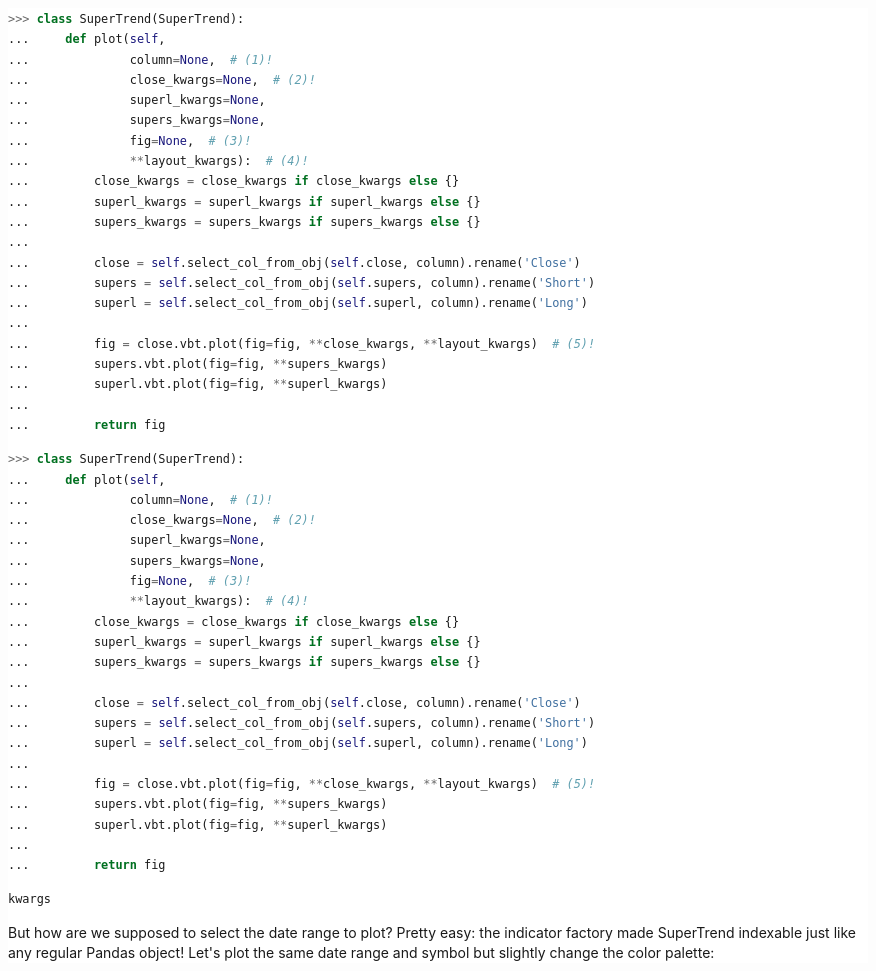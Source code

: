 ```python
>>> class SuperTrend(SuperTrend):
...     def plot(self, 
...              column=None,  # (1)!
...              close_kwargs=None,  # (2)!
...              superl_kwargs=None,
...              supers_kwargs=None,
...              fig=None,  # (3)!
...              **layout_kwargs):  # (4)!
...         close_kwargs = close_kwargs if close_kwargs else {}
...         superl_kwargs = superl_kwargs if superl_kwargs else {}
...         supers_kwargs = supers_kwargs if supers_kwargs else {}
...         
...         close = self.select_col_from_obj(self.close, column).rename('Close')
...         supers = self.select_col_from_obj(self.supers, column).rename('Short')
...         superl = self.select_col_from_obj(self.superl, column).rename('Long')
...         
...         fig = close.vbt.plot(fig=fig, **close_kwargs, **layout_kwargs)  # (5)!
...         supers.vbt.plot(fig=fig, **supers_kwargs)
...         superl.vbt.plot(fig=fig, **superl_kwargs)
...         
...         return fig
```

```python
>>> class SuperTrend(SuperTrend):
...     def plot(self, 
...              column=None,  # (1)!
...              close_kwargs=None,  # (2)!
...              superl_kwargs=None,
...              supers_kwargs=None,
...              fig=None,  # (3)!
...              **layout_kwargs):  # (4)!
...         close_kwargs = close_kwargs if close_kwargs else {}
...         superl_kwargs = superl_kwargs if superl_kwargs else {}
...         supers_kwargs = supers_kwargs if supers_kwargs else {}
...         
...         close = self.select_col_from_obj(self.close, column).rename('Close')
...         supers = self.select_col_from_obj(self.supers, column).rename('Short')
...         superl = self.select_col_from_obj(self.superl, column).rename('Long')
...         
...         fig = close.vbt.plot(fig=fig, **close_kwargs, **layout_kwargs)  # (5)!
...         supers.vbt.plot(fig=fig, **supers_kwargs)
...         superl.vbt.plot(fig=fig, **superl_kwargs)
...         
...         return fig
```

```python
kwargs
```

But how are we supposed to select the date range to plot? Pretty easy: the indicator factory made SuperTrend indexable just like any regular Pandas object! Let's plot the same date range and symbol but slightly change the color palette:

